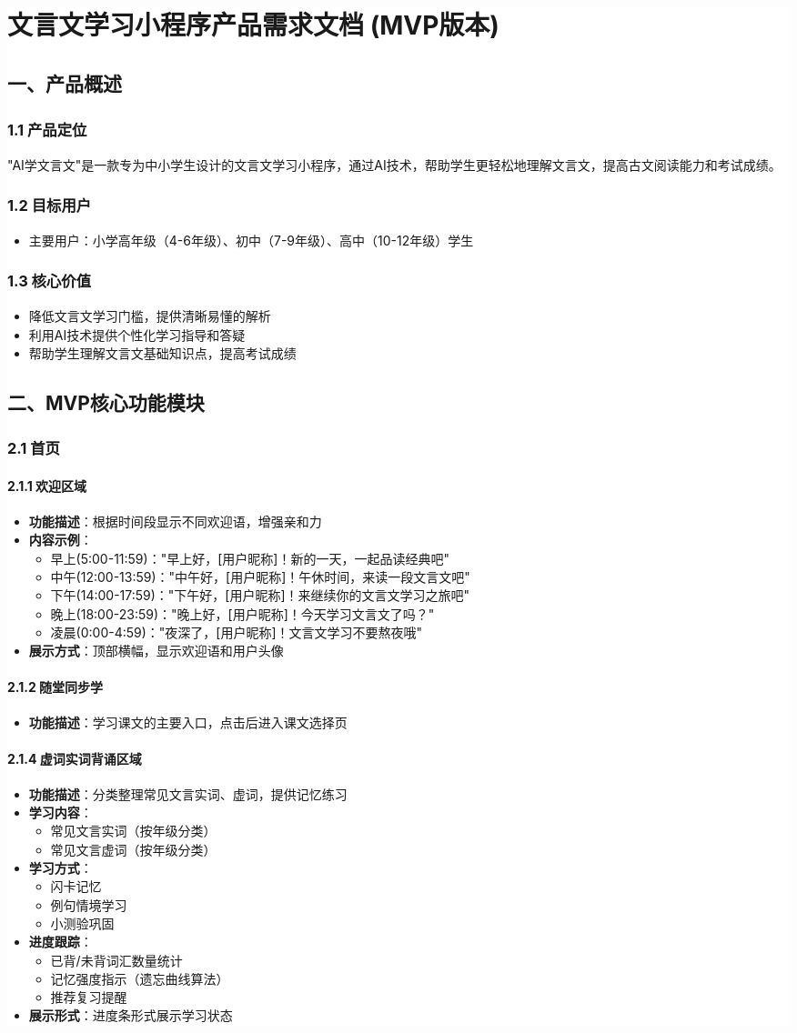 # 文言文学习小程序产品需求文档 (MVP版本)

## 一、产品概述

### 1.1 产品定位
"AI学文言文"是一款专为中小学生设计的文言文学习小程序，通过AI技术，帮助学生更轻松地理解文言文，提高古文阅读能力和考试成绩。

### 1.2 目标用户
- 主要用户：小学高年级（4-6年级）、初中（7-9年级）、高中（10-12年级）学生

### 1.3 核心价值
- 降低文言文学习门槛，提供清晰易懂的解析
- 利用AI技术提供个性化学习指导和答疑
- 帮助学生理解文言文基础知识点，提高考试成绩

## 二、MVP核心功能模块

### 2.1 首页

#### 2.1.1 欢迎区域
- **功能描述**：根据时间段显示不同欢迎语，增强亲和力
- **内容示例**：
  - 早上(5:00-11:59)："早上好，[用户昵称]！新的一天，一起品读经典吧"
  - 中午(12:00-13:59)："中午好，[用户昵称]！午休时间，来读一段文言文吧"
  - 下午(14:00-17:59)："下午好，[用户昵称]！来继续你的文言文学习之旅吧"
  - 晚上(18:00-23:59)："晚上好，[用户昵称]！今天学习文言文了吗？"
  - 凌晨(0:00-4:59)："夜深了，[用户昵称]！文言文学习不要熬夜哦"
- **展示方式**：顶部横幅，显示欢迎语和用户头像



#### 2.1.2 随堂同步学
- **功能描述**：学习课文的主要入口，点击后进入课文选择页

#### 2.1.4 虚词实词背诵区域
- **功能描述**：分类整理常见文言实词、虚词，提供记忆练习
- **学习内容**：
  - 常见文言实词（按年级分类）
  - 常见文言虚词（按年级分类）
- **学习方式**：
  - 闪卡记忆
  - 例句情境学习
  - 小测验巩固
- **进度跟踪**：
  - 已背/未背词汇数量统计
  - 记忆强度指示（遗忘曲线算法）
  - 推荐复习提醒
- **展示形式**：进度条形式展示学习状态
